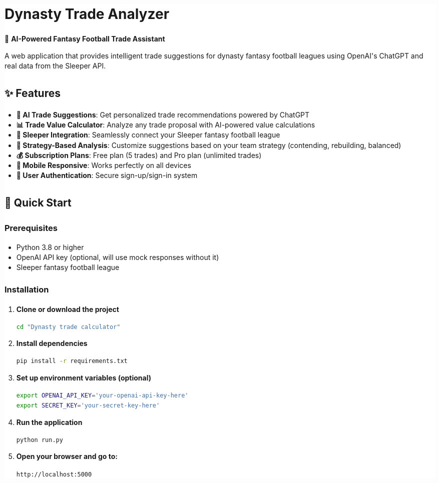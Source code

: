 # Dynasty Trade Analyzer

🏈 **AI-Powered Fantasy Football Trade Assistant**

A web application that provides intelligent trade suggestions for dynasty fantasy football leagues using OpenAI's ChatGPT and real data from the Sleeper API.

## ✨ Features

- **🤖 AI Trade Suggestions**: Get personalized trade recommendations powered by ChatGPT
- **📊 Trade Value Calculator**: Analyze any trade proposal with AI-powered value calculations
- **🔗 Sleeper Integration**: Seamlessly connect your Sleeper fantasy football league
- **🎯 Strategy-Based Analysis**: Customize suggestions based on your team strategy (contending, rebuilding, balanced)
- **💰 Subscription Plans**: Free plan (5 trades) and Pro plan (unlimited trades)
- **📱 Mobile Responsive**: Works perfectly on all devices
- **🔐 User Authentication**: Secure sign-up/sign-in system

## 🚀 Quick Start

### Prerequisites

- Python 3.8 or higher
- OpenAI API key (optional, will use mock responses without it)
- Sleeper fantasy football league

### Installation

1. **Clone or download the project**
   ```bash
   cd "Dynasty trade calculator"
   ```

2. **Install dependencies**
   ```bash
   pip install -r requirements.txt
   ```

3. **Set up environment variables (optional)**
   ```bash
   export OPENAI_API_KEY='your-openai-api-key-here'
   export SECRET_KEY='your-secret-key-here'
   ```

4. **Run the application**
   ```bash
   python run.py
   ```

5. **Open your browser and go to:**
   ```
   http://localhost:5000
   ```
